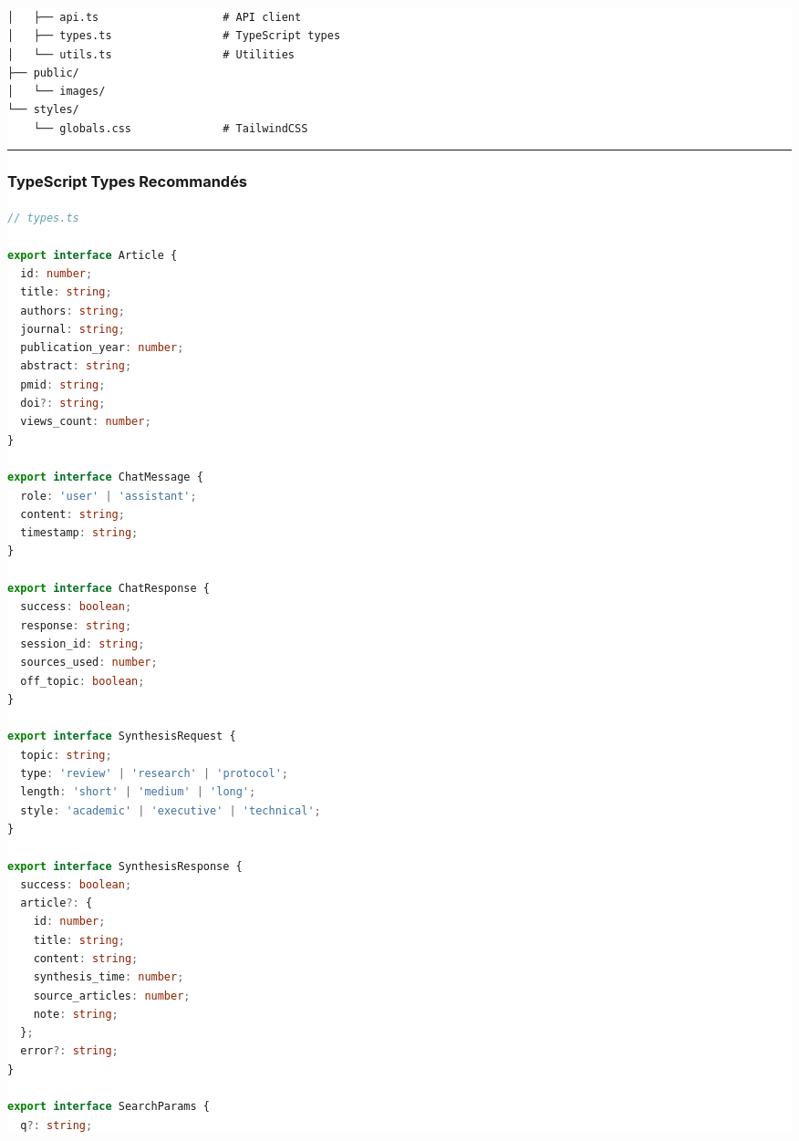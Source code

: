 ```
│   ├── api.ts                   # API client
│   ├── types.ts                 # TypeScript types
│   └── utils.ts                 # Utilities
├── public/
│   └── images/
└── styles/
    └── globals.css              # TailwindCSS
```

---

### TypeScript Types Recommandés

```typescript
// types.ts

export interface Article {
  id: number;
  title: string;
  authors: string;
  journal: string;
  publication_year: number;
  abstract: string;
  pmid: string;
  doi?: string;
  views_count: number;
}

export interface ChatMessage {
  role: 'user' | 'assistant';
  content: string;
  timestamp: string;
}

export interface ChatResponse {
  success: boolean;
  response: string;
  session_id: string;
  sources_used: number;
  off_topic: boolean;
}

export interface SynthesisRequest {
  topic: string;
  type: 'review' | 'research' | 'protocol';
  length: 'short' | 'medium' | 'long';
  style: 'academic' | 'executive' | 'technical';
}

export interface SynthesisResponse {
  success: boolean;
  article?: {
    id: number;
    title: string;
    content: string;
    synthesis_time: number;
    source_articles: number;
    note: string;
  };
  error?: string;
}

export interface SearchParams {
  q?: string;
```